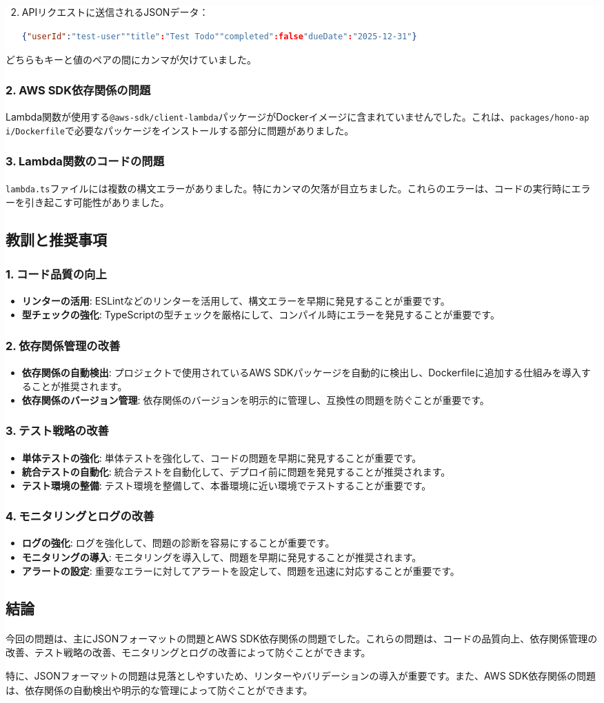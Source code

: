 2. APIリクエストに送信されるJSONデータ：

   ```json
   {"userId":"test-user""title":"Test Todo""completed":false"dueDate":"2025-12-31"}
   ```

どちらもキーと値のペアの間にカンマが欠けていました。

### 2. AWS SDK依存関係の問題

Lambda関数が使用する`@aws-sdk/client-lambda`パッケージがDockerイメージに含まれていませんでした。これは、`packages/hono-api/Dockerfile`で必要なパッケージをインストールする部分に問題がありました。

### 3. Lambda関数のコードの問題

`lambda.ts`ファイルには複数の構文エラーがありました。特にカンマの欠落が目立ちました。これらのエラーは、コードの実行時にエラーを引き起こす可能性がありました。

## 教訓と推奨事項

### 1. コード品質の向上

- **リンターの活用**: ESLintなどのリンターを活用して、構文エラーを早期に発見することが重要です。
- **型チェックの強化**: TypeScriptの型チェックを厳格にして、コンパイル時にエラーを発見することが重要です。

### 2. 依存関係管理の改善

- **依存関係の自動検出**: プロジェクトで使用されているAWS SDKパッケージを自動的に検出し、Dockerfileに追加する仕組みを導入することが推奨されます。
- **依存関係のバージョン管理**: 依存関係のバージョンを明示的に管理し、互換性の問題を防ぐことが重要です。

### 3. テスト戦略の改善

- **単体テストの強化**: 単体テストを強化して、コードの問題を早期に発見することが重要です。
- **統合テストの自動化**: 統合テストを自動化して、デプロイ前に問題を発見することが推奨されます。
- **テスト環境の整備**: テスト環境を整備して、本番環境に近い環境でテストすることが重要です。

### 4. モニタリングとログの改善

- **ログの強化**: ログを強化して、問題の診断を容易にすることが重要です。
- **モニタリングの導入**: モニタリングを導入して、問題を早期に発見することが推奨されます。
- **アラートの設定**: 重要なエラーに対してアラートを設定して、問題を迅速に対応することが重要です。

## 結論

今回の問題は、主にJSONフォーマットの問題とAWS SDK依存関係の問題でした。これらの問題は、コードの品質向上、依存関係管理の改善、テスト戦略の改善、モニタリングとログの改善によって防ぐことができます。

特に、JSONフォーマットの問題は見落としやすいため、リンターやバリデーションの導入が重要です。また、AWS SDK依存関係の問題は、依存関係の自動検出や明示的な管理によって防ぐことができます。
